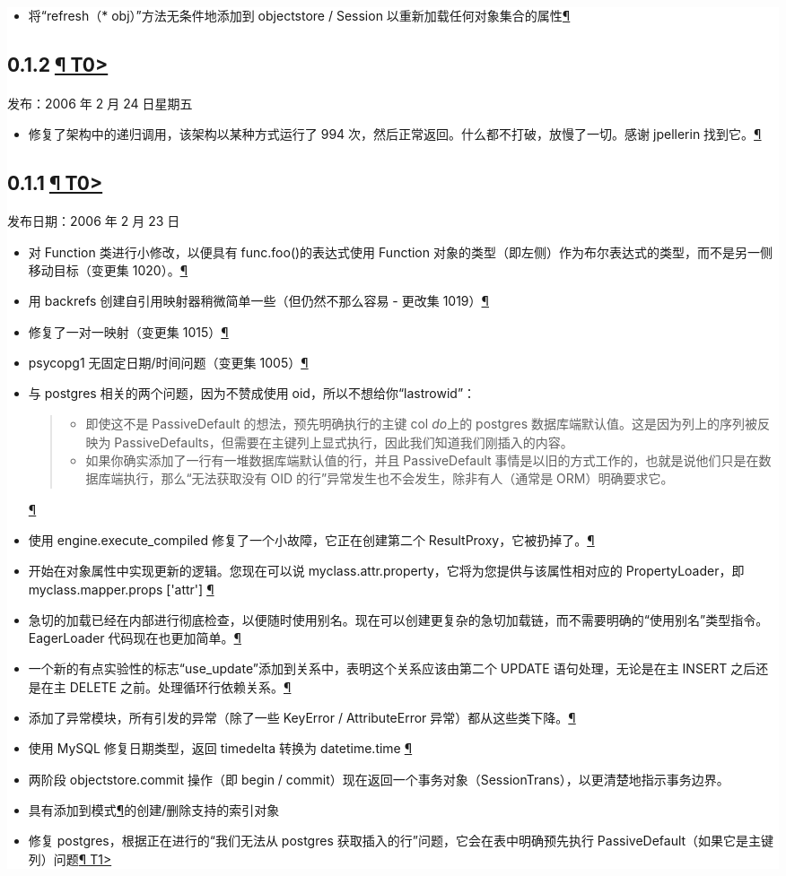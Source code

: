 -   将“refresh（\* obj）”方法无条件地添加到 objectstore /
    Session 以重新加载任何对象集合的属性[¶](#change-7aeabde948e2c369ea04d69e2d02699e)

0.1.2 [¶ T0\>](#change-0.1.2 "Permalink to this headline")
----------------------------------------------------------

发布：2006 年 2 月 24 日星期五

-   修复了架构中的递归调用，该架构以某种方式运行了 994 次，然后正常返回。什么都不打破，放慢了一切。感谢 jpellerin 找到它。[¶](#change-de1fc1982f3062522c70b3e35238622d)

0.1.1 [¶ T0\>](#change-0.1.1 "Permalink to this headline")
----------------------------------------------------------

发布日期：2006 年 2 月 23 日

-   对 Function 类进行小修改，以便具有 func.foo()的表达式使用 Function 对象的类型（即左侧）作为布尔表达式的类型，而不是另一侧移动目标（变更集 1020）。[¶](#change-e16c39be323fea2f73db352513a5940b)

-   用 backrefs 创建自引用映射器稍微简单一些（但仍然不那么容易 -
    更改集 1019）[¶](#change-e70d118b07b49de55d82c23d91e9081b)

-   修复了一对一映射（变更集 1015）[¶](#change-5eb55c9b7fb9b46fe9743042c5c197b8)

-   psycopg1 无固定日期/时间问题（变更集 1005）[¶](#change-9d8b445291ec495ae301791eabf26ce9)

-   与 postgres 相关的两个问题，因为不赞成使用 oid，所以不想给你“lastrowid”：

    > -   即使这不是 PassiveDefault 的想法，预先明确执行的主键 col
    >     *do*上的 postgres 数据库端默认值。这是因为列上的序列被反映为 PassiveDefaults，但需要在主键列上显式执行，因此我们知道我们刚插入的内容。
    > -   如果你确实添加了一行有一堆数据库端默认值的行，并且 PassiveDefault 事情是以旧的方式工作的，也就是说他们只是在数据库端执行，那么“无法获取没有 OID 的行”异常发生也不会发生，除非有人（通常是 ORM）明确要求它。

    [¶](#change-e8ec3a2e0e2f56f6655ddcd4de136d35)

-   使用 engine.execute\_compiled 修复了一个小故障，它正在创建第二个 ResultProxy，它被扔掉了。[¶](#change-2c3fc20743a99145b4a0ecf183bce3b5)

-   开始在对象属性中实现更新的逻辑。您现在可以说 myclass.attr.property，它将为您提供与该属性相对应的 PropertyLoader，即 myclass.mapper.props
    ['attr'] [¶](#change-c4c2e167af71097505892fe6c0f9ea0c)

-   急切的加载已经在内部进行彻底检查，以便随时使用别名。现在可以创建更复杂的急切加载链，而不需要明确的“使用别名”类型指令。EagerLoader 代码现在也更加简单。[¶](#change-8b0556e1a808353012875095c53a252b)

-   一个新的有点实验性的标志“use\_update”添加到关系中，表明这个关系应该由第二个 UPDATE 语句处理，无论是在主 INSERT 之后还是在主 DELETE 之前。处理循环行依赖关系。[¶](#change-bb14c5b9872156d48ab505a3a77430f8)

-   添加了异常模块，所有引发的异常（除了一些 KeyError /
    AttributeError 异常）都从这些类下降。[¶](#change-45952d04eaa88500b66049d3f8dc7db2)

-   使用 MySQL 修复日期类型，返回 timedelta 转换为 datetime.time
    [¶](#change-a5536a9bfa01004daf66ff7818a21370)

-   两阶段 objectstore.commit 操作（即 begin /
    commit）现在返回一个事务对象（SessionTrans），以更清楚地指示事务边界。[](#change-3bf53f3d367aba55d5ec4bc69c85692b)

-   具有添加到模式[¶](#change-b54bcb6dbe46538531b8e1d16ddb6123)的创建/删除支持的索引对象

-   修复 postgres，根据正在进行的“我们无法从 postgres 获取插入的行”问题，它会在表中明确预先执行 PassiveDefault（如果它是主键列）问题[¶
    T1\>](#change-3d429f8d0ca014abee1ff15fb990d3ef)
